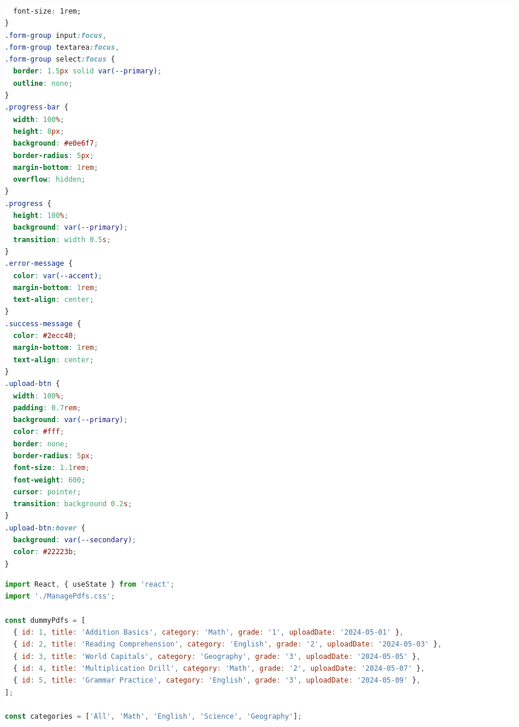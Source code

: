 ```css
  font-size: 1rem;
}
.form-group input:focus,
.form-group textarea:focus,
.form-group select:focus {
  border: 1.5px solid var(--primary);
  outline: none;
}
.progress-bar {
  width: 100%;
  height: 8px;
  background: #e0e6f7;
  border-radius: 5px;
  margin-bottom: 1rem;
  overflow: hidden;
}
.progress {
  height: 100%;
  background: var(--primary);
  transition: width 0.5s;
}
.error-message {
  color: var(--accent);
  margin-bottom: 1rem;
  text-align: center;
}
.success-message {
  color: #2ecc40;
  margin-bottom: 1rem;
  text-align: center;
}
.upload-btn {
  width: 100%;
  padding: 0.7rem;
  background: var(--primary);
  color: #fff;
  border: none;
  border-radius: 5px;
  font-size: 1.1rem;
  font-weight: 600;
  cursor: pointer;
  transition: background 0.2s;
}
.upload-btn:hover {
  background: var(--secondary);
  color: #22223b;
}

```

```javascript
import React, { useState } from 'react';
import './ManagePdfs.css';

const dummyPdfs = [
  { id: 1, title: 'Addition Basics', category: 'Math', grade: '1', uploadDate: '2024-05-01' },
  { id: 2, title: 'Reading Comprehension', category: 'English', grade: '2', uploadDate: '2024-05-03' },
  { id: 3, title: 'World Capitals', category: 'Geography', grade: '3', uploadDate: '2024-05-05' },
  { id: 4, title: 'Multiplication Drill', category: 'Math', grade: '2', uploadDate: '2024-05-07' },
  { id: 5, title: 'Grammar Practice', category: 'English', grade: '3', uploadDate: '2024-05-09' },
];

const categories = ['All', 'Math', 'English', 'Science', 'Geography'];
```